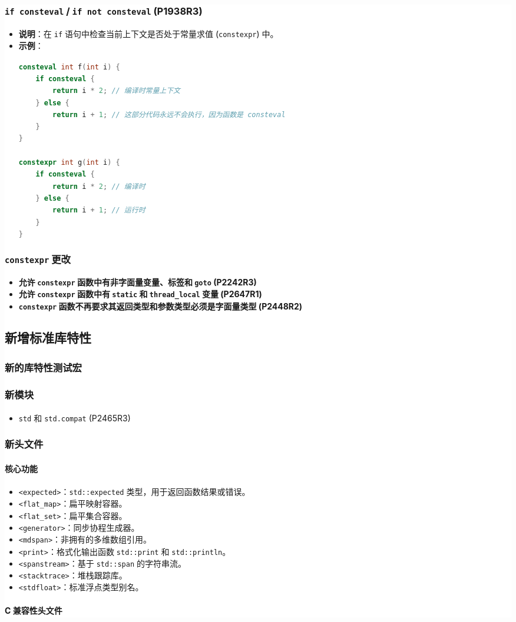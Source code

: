### `if consteval` / `if not consteval` (P1938R3)

- **说明**：在 `if` 语句中检查当前上下文是否处于常量求值 (`constexpr`) 中。
- **示例**：
  ```cpp
  consteval int f(int i) {
      if consteval {
          return i * 2; // 编译时常量上下文
      } else {
          return i + 1; // 这部分代码永远不会执行，因为函数是 consteval
      }
  }

  constexpr int g(int i) {
      if consteval {
          return i * 2; // 编译时
      } else {
          return i + 1; // 运行时
      }
  }
  ```

### `constexpr` 更改

- **允许 `constexpr` 函数中有非字面量变量、标签和 `goto` (P2242R3)**
- **允许 `constexpr` 函数中有 `static` 和 `thread_local` 变量 (P2647R1)**
- **`constexpr` 函数不再要求其返回类型和参数类型必须是字面量类型 (P2448R2)**

## 新增标准库特性

### 新的库特性测试宏

### 新模块

- `std` 和 `std.compat` (P2465R3)

### 新头文件

#### 核心功能

- `<expected>`：`std::expected` 类型，用于返回函数结果或错误。
- `<flat_map>`：扁平映射容器。
- `<flat_set>`：扁平集合容器。
- `<generator>`：同步协程生成器。
- `<mdspan>`：非拥有的多维数组引用。
- `<print>`：格式化输出函数 `std::print` 和 `std::println`。
- `<spanstream>`：基于 `std::span` 的字符串流。
- `<stacktrace>`：堆栈跟踪库。
- `<stdfloat>`：标准浮点类型别名。

#### C 兼容性头文件
